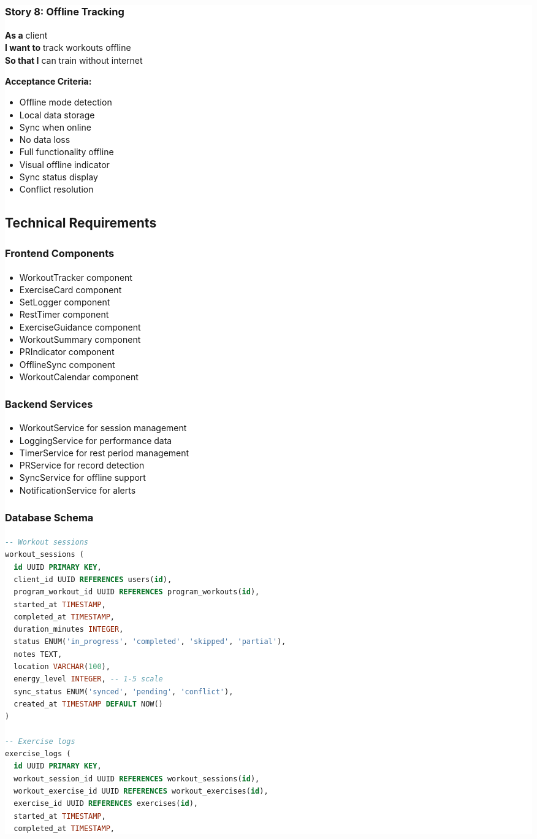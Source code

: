 ### Story 8: Offline Tracking
**As a** client  
**I want to** track workouts offline  
**So that I** can train without internet  

**Acceptance Criteria:**
- Offline mode detection
- Local data storage
- Sync when online
- No data loss
- Full functionality offline
- Visual offline indicator
- Sync status display
- Conflict resolution

## Technical Requirements

### Frontend Components
- WorkoutTracker component
- ExerciseCard component
- SetLogger component
- RestTimer component
- ExerciseGuidance component
- WorkoutSummary component
- PRIndicator component
- OfflineSync component
- WorkoutCalendar component

### Backend Services
- WorkoutService for session management
- LoggingService for performance data
- TimerService for rest period management
- PRService for record detection
- SyncService for offline support
- NotificationService for alerts

### Database Schema
```sql
-- Workout sessions
workout_sessions (
  id UUID PRIMARY KEY,
  client_id UUID REFERENCES users(id),
  program_workout_id UUID REFERENCES program_workouts(id),
  started_at TIMESTAMP,
  completed_at TIMESTAMP,
  duration_minutes INTEGER,
  status ENUM('in_progress', 'completed', 'skipped', 'partial'),
  notes TEXT,
  location VARCHAR(100),
  energy_level INTEGER, -- 1-5 scale
  sync_status ENUM('synced', 'pending', 'conflict'),
  created_at TIMESTAMP DEFAULT NOW()
)

-- Exercise logs
exercise_logs (
  id UUID PRIMARY KEY,
  workout_session_id UUID REFERENCES workout_sessions(id),
  workout_exercise_id UUID REFERENCES workout_exercises(id),
  exercise_id UUID REFERENCES exercises(id),
  started_at TIMESTAMP,
  completed_at TIMESTAMP,
```